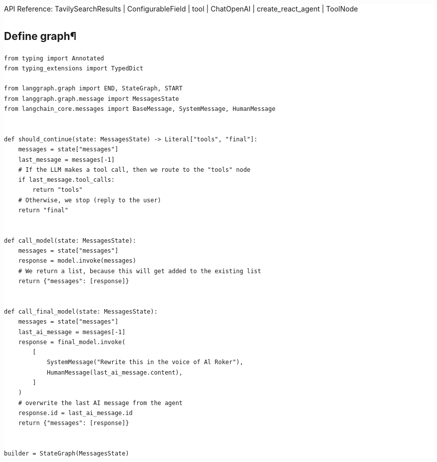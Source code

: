 
API Reference: TavilySearchResults | ConfigurableField | tool | ChatOpenAI | create_react_agent | ToolNode

## Define graph¶

    
    
    from typing import Annotated
    from typing_extensions import TypedDict
    
    from langgraph.graph import END, StateGraph, START
    from langgraph.graph.message import MessagesState
    from langchain_core.messages import BaseMessage, SystemMessage, HumanMessage
    
    
    def should_continue(state: MessagesState) -> Literal["tools", "final"]:
        messages = state["messages"]
        last_message = messages[-1]
        # If the LLM makes a tool call, then we route to the "tools" node
        if last_message.tool_calls:
            return "tools"
        # Otherwise, we stop (reply to the user)
        return "final"
    
    
    def call_model(state: MessagesState):
        messages = state["messages"]
        response = model.invoke(messages)
        # We return a list, because this will get added to the existing list
        return {"messages": [response]}
    
    
    def call_final_model(state: MessagesState):
        messages = state["messages"]
        last_ai_message = messages[-1]
        response = final_model.invoke(
            [
                SystemMessage("Rewrite this in the voice of Al Roker"),
                HumanMessage(last_ai_message.content),
            ]
        )
        # overwrite the last AI message from the agent
        response.id = last_ai_message.id
        return {"messages": [response]}
    
    
    builder = StateGraph(MessagesState)
    
